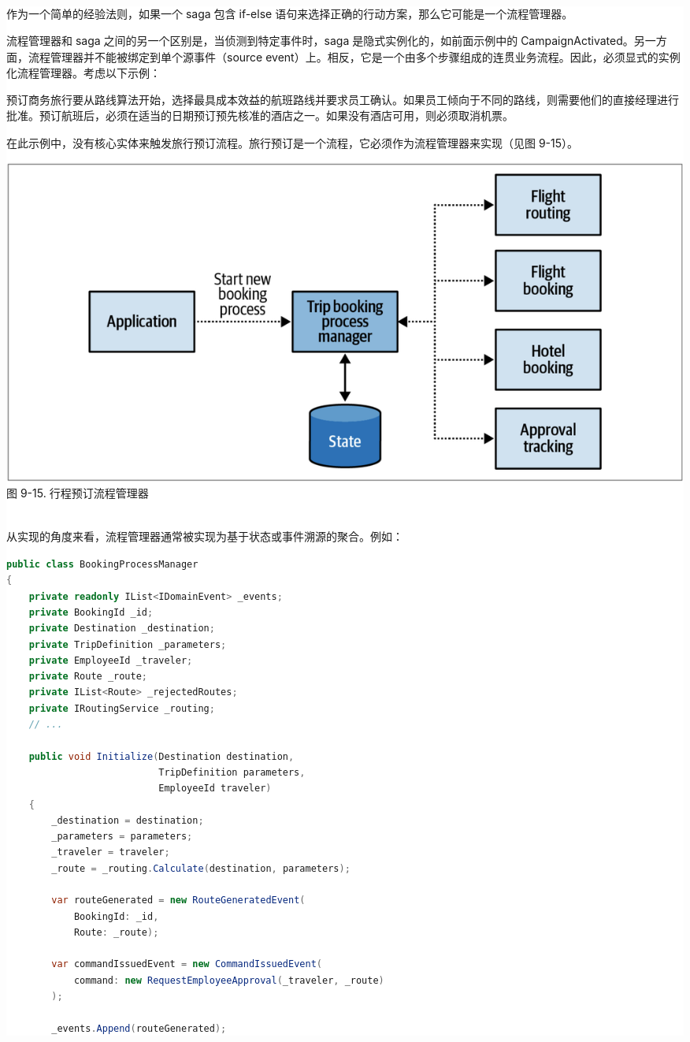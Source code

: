 作为一个简单的经验法则，如果一个 saga 包含 if-else 语句来选择正确的行动方案，那么它可能是一个流程管理器。

流程管理器和 saga 之间的另一个区别是，当侦测到特定事件时，saga 是隐式实例化的，如前面示例中的 CampaignActivated。另一方面，流程管理器并不能被绑定到单个源事件（source event）上。相反，它是一个由多个步骤组成的连贯业务​​流程。因此，必须显式的实例化流程管理器。考虑以下示例：

预订商务旅行要从路线算法开始，选择最具成本效益的航班路线并要求员工确认。如果员工倾向于不同的路线，则需要他们的直接经理进行批准。预订航班后，必须在适当的日期预订预先核准的酒店之一。如果没有酒店可用，则必须取消机票。

在此示例中，没有核心实体来触发旅行预订流程。旅行预订是一个流程，它必须作为流程管理器来实现（见图 9-15）。

<img src=images/figure9-15.png />
图 9-15. 行程预订流程管理器 <br><br>

从实现的角度来看，流程管理器通常被实现为基于状态或事件溯源的聚合。例如：

```cs
public class BookingProcessManager
{
    private readonly IList<IDomainEvent> _events;
    private BookingId _id;
    private Destination _destination;
    private TripDefinition _parameters;
    private EmployeeId _traveler;
    private Route _route;
    private IList<Route> _rejectedRoutes;
    private IRoutingService _routing;
    // ...

    public void Initialize(Destination destination,
                           TripDefinition parameters,
                           EmployeeId traveler)
    {
        _destination = destination;
        _parameters = parameters;
        _traveler = traveler;
        _route = _routing.Calculate(destination, parameters);

        var routeGenerated = new RouteGeneratedEvent(
            BookingId: _id,
            Route: _route);

        var commandIssuedEvent = new CommandIssuedEvent(
            command: new RequestEmployeeApproval(_traveler, _route)
        );

        _events.Append(routeGenerated);
```